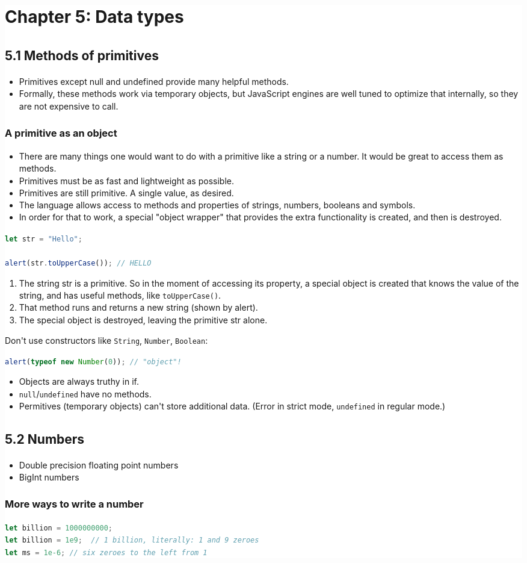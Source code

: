 # Chapter 5: Data types

## 5.1 Methods of primitives

* Primitives except null and undefined provide many helpful methods.
* Formally, these methods work via temporary objects, but JavaScript engines are well tuned to optimize that internally, so they are not expensive to call.

### A primitive as an object

* There are many things one would want to do with a primitive like a string or a number. It would be great to access them as methods.
* Primitives must be as fast and lightweight as possible.
* Primitives are still primitive. A single value, as desired.
* The language allows access to methods and properties of strings, numbers, booleans and symbols.
* In order for that to work, a special "object wrapper" that provides the extra functionality is created, and then is destroyed.

```javascript
let str = "Hello";

alert(str.toUpperCase()); // HELLO
```

1. The string str is a primitive. So in the moment of accessing its property, a special object is created that knows the value of the string, and has useful methods, like `toUpperCase()`.
2. That method runs and returns a new string \(shown by alert\).
3. The special object is destroyed, leaving the primitive str alone.

Don't use constructors like `String`, `Number`, `Boolean`:

```javascript
alert(typeof new Number(0)); // "object"!
```

* Objects are always truthy in if.
* `null`/`undefined` have no methods.
* Permitives \(temporary objects\) can't store additional data. \(Error in strict mode, `undefined` in regular mode.\)

## 5.2 Numbers

* Double precision floating point numbers
* BigInt numbers

### More ways to write a number

```javascript
let billion = 1000000000;
let billion = 1e9;  // 1 billion, literally: 1 and 9 zeroes
let ms = 1e-6; // six zeroes to the left from 1
```
